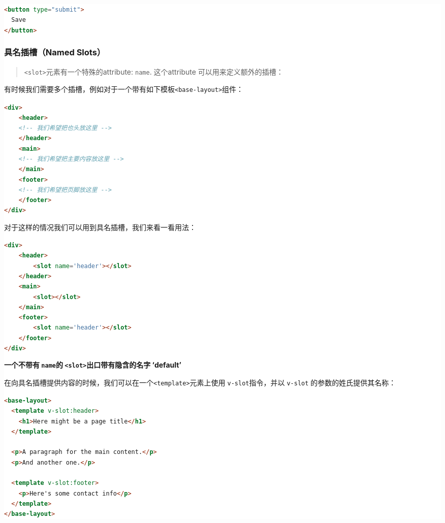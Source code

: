 ```html
<button type="submit">
  Save
</button>
```



### 具名插槽（Named Slots）

> `<slot>`元素有一个特殊的attribute: `name`. 这个attribute 可以用来定义额外的插槽：

有时候我们需要多个插槽，例如对于一个带有如下模板`<base-layout>`组件：

```html
<div>
    <header>
    <!-- 我们希望把也头放这里 -->
    </header>
    <main>
    <!-- 我们希望把主要内容放这里 -->
    </main>
    <footer>
    <!-- 我们希望把页脚放这里 -->
    </footer>
</div>
```

对于这样的情况我们可以用到具名插槽，我们来看一看用法：

```html
<div>
    <header>
        <slot name='header'></slot>
    </header>
    <main>
    	<slot></slot>
    </main>
    <footer>
    	<slot name='header'></slot>
    </footer>
</div>
```

**一个不带有 `name`的 `<slot>`出口带有隐含的名字 ‘default’**



在向具名插槽提供内容的时候，我们可以在一个`<template>`元素上使用 `v-slot`指令，并以 `v-slot` 的参数的姓氏提供其名称：

```html
<base-layout>
  <template v-slot:header>
    <h1>Here might be a page title</h1>
  </template>

  <p>A paragraph for the main content.</p>
  <p>And another one.</p>

  <template v-slot:footer>
    <p>Here's some contact info</p>
  </template>
</base-layout>
```
